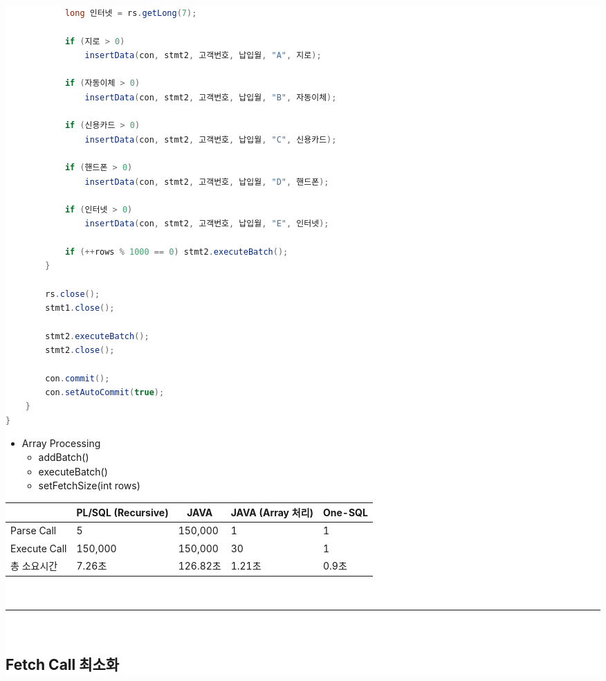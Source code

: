```java
            long 인터넷 = rs.getLong(7);

            if (지로 > 0)
                insertData(con, stmt2, 고객번호, 납입월, "A", 지로);

            if (자동이체 > 0)
                insertData(con, stmt2, 고객번호, 납입월, "B", 자동이체);

            if (신용카드 > 0)
                insertData(con, stmt2, 고객번호, 납입월, "C", 신용카드);

            if (핸드폰 > 0)
                insertData(con, stmt2, 고객번호, 납입월, "D", 핸드폰);

            if (인터넷 > 0)
                insertData(con, stmt2, 고객번호, 납입월, "E", 인터넷);

            if (++rows % 1000 == 0) stmt2.executeBatch();
        }

        rs.close();
        stmt1.close();

        stmt2.executeBatch();
        stmt2.close();

        con.commit();
        con.setAutoCommit(true);
    }
}
```
* Array Processing
  * addBatch()
  * executeBatch()
  * setFetchSize(int rows)

|              | PL/SQL (Recursive) | JAVA     | JAVA (Array 처리) | One-SQL |
|--------------|--------------------|----------|-------------------|---------|
| Parse Call   | 5                  | 150,000  | 1                 | 1       |
| Execute Call | 150,000            | 150,000  | 30                | 1       |
| 총 소요시간  | 7.26초             | 126.82초 | 1.21초            | 0.9초   |

<br>
<hr>
<br>

## Fetch Call 최소화
#### 
